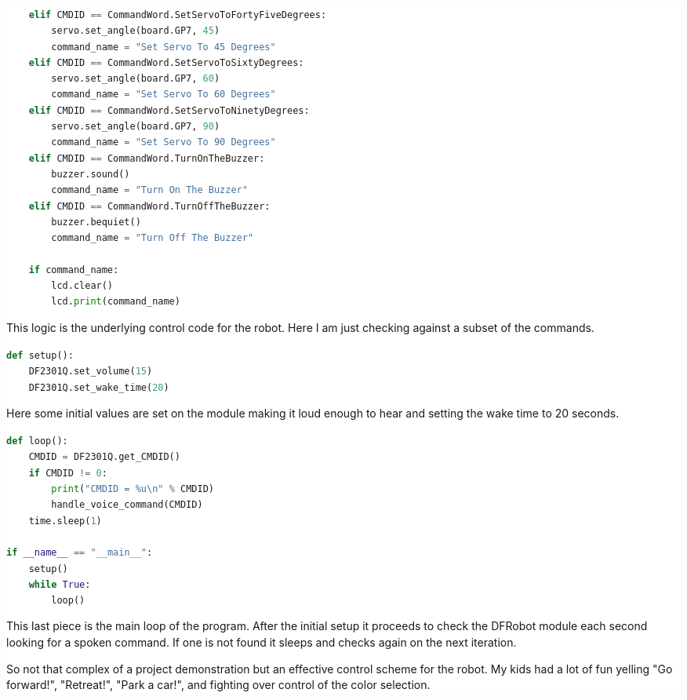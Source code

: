 ```py
    elif CMDID == CommandWord.SetServoToFortyFiveDegrees:  
        servo.set_angle(board.GP7, 45)
        command_name = "Set Servo To 45 Degrees"
    elif CMDID == CommandWord.SetServoToSixtyDegrees:  
        servo.set_angle(board.GP7, 60)
        command_name = "Set Servo To 60 Degrees"
    elif CMDID == CommandWord.SetServoToNinetyDegrees:  
        servo.set_angle(board.GP7, 90)
        command_name = "Set Servo To 90 Degrees"
    elif CMDID == CommandWord.TurnOnTheBuzzer:  
        buzzer.sound()
        command_name = "Turn On The Buzzer"
    elif CMDID == CommandWord.TurnOffTheBuzzer:  
        buzzer.bequiet()
        command_name = "Turn Off The Buzzer"

    if command_name:
        lcd.clear()
        lcd.print(command_name)
```
This logic is the underlying control code for the robot. Here I am just checking against a subset of the commands. 

```py
def setup():
    DF2301Q.set_volume(15)
    DF2301Q.set_wake_time(20)
```
Here some initial values are set on the module making it loud enough to hear and setting the wake time to 20 seconds.

```py
def loop():
    CMDID = DF2301Q.get_CMDID()
    if CMDID != 0:
        print("CMDID = %u\n" % CMDID)
        handle_voice_command(CMDID)
    time.sleep(1)

if __name__ == "__main__":
    setup()
    while True:
        loop()
```
This last piece is the main loop of the program. After the initial setup it proceeds to check the DFRobot module each second looking for a spoken command. If one is not found it sleeps and checks again on the next iteration.

So not that complex of a project demonstration but an effective control scheme for the robot. My kids had a lot of fun yelling "Go forward!", "Retreat!", "Park a car!", and fighting over control of the color selection.
